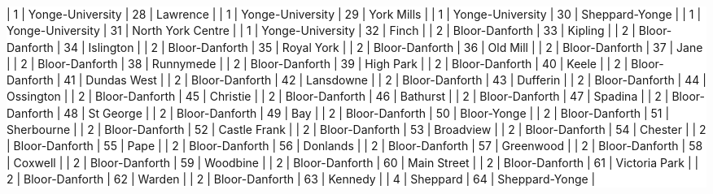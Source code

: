 | 1       | Yonge-University | 28         | Lawrence                    | 
| 1       | Yonge-University | 29         | York Mills                  | 
| 1       | Yonge-University | 30         | Sheppard-Yonge              | 
| 1       | Yonge-University | 31         | North York Centre           | 
| 1       | Yonge-University | 32         | Finch                       | 
| 2       | Bloor-Danforth   | 33         | Kipling                     | 
| 2       | Bloor-Danforth   | 34         | Islington                   | 
| 2       | Bloor-Danforth   | 35         | Royal York                  | 
| 2       | Bloor-Danforth   | 36         | Old Mill                    | 
| 2       | Bloor-Danforth   | 37         | Jane                        | 
| 2       | Bloor-Danforth   | 38         | Runnymede                   | 
| 2       | Bloor-Danforth   | 39         | High Park                   | 
| 2       | Bloor-Danforth   | 40         | Keele                       | 
| 2       | Bloor-Danforth   | 41         | Dundas West                 | 
| 2       | Bloor-Danforth   | 42         | Lansdowne                   | 
| 2       | Bloor-Danforth   | 43         | Dufferin                    | 
| 2       | Bloor-Danforth   | 44         | Ossington                   | 
| 2       | Bloor-Danforth   | 45         | Christie                    | 
| 2       | Bloor-Danforth   | 46         | Bathurst                    | 
| 2       | Bloor-Danforth   | 47         | Spadina                     | 
| 2       | Bloor-Danforth   | 48         | St George                   | 
| 2       | Bloor-Danforth   | 49         | Bay                         | 
| 2       | Bloor-Danforth   | 50         | Bloor-Yonge                 | 
| 2       | Bloor-Danforth   | 51         | Sherbourne                  | 
| 2       | Bloor-Danforth   | 52         | Castle Frank                | 
| 2       | Bloor-Danforth   | 53         | Broadview                   | 
| 2       | Bloor-Danforth   | 54         | Chester                     | 
| 2       | Bloor-Danforth   | 55         | Pape                        | 
| 2       | Bloor-Danforth   | 56         | Donlands                    | 
| 2       | Bloor-Danforth   | 57         | Greenwood                   | 
| 2       | Bloor-Danforth   | 58         | Coxwell                     | 
| 2       | Bloor-Danforth   | 59         | Woodbine                    | 
| 2       | Bloor-Danforth   | 60         | Main Street                 | 
| 2       | Bloor-Danforth   | 61         | Victoria Park               | 
| 2       | Bloor-Danforth   | 62         | Warden                      | 
| 2       | Bloor-Danforth   | 63         | Kennedy                     | 
| 4       | Sheppard         | 64         | Sheppard-Yonge              | 
